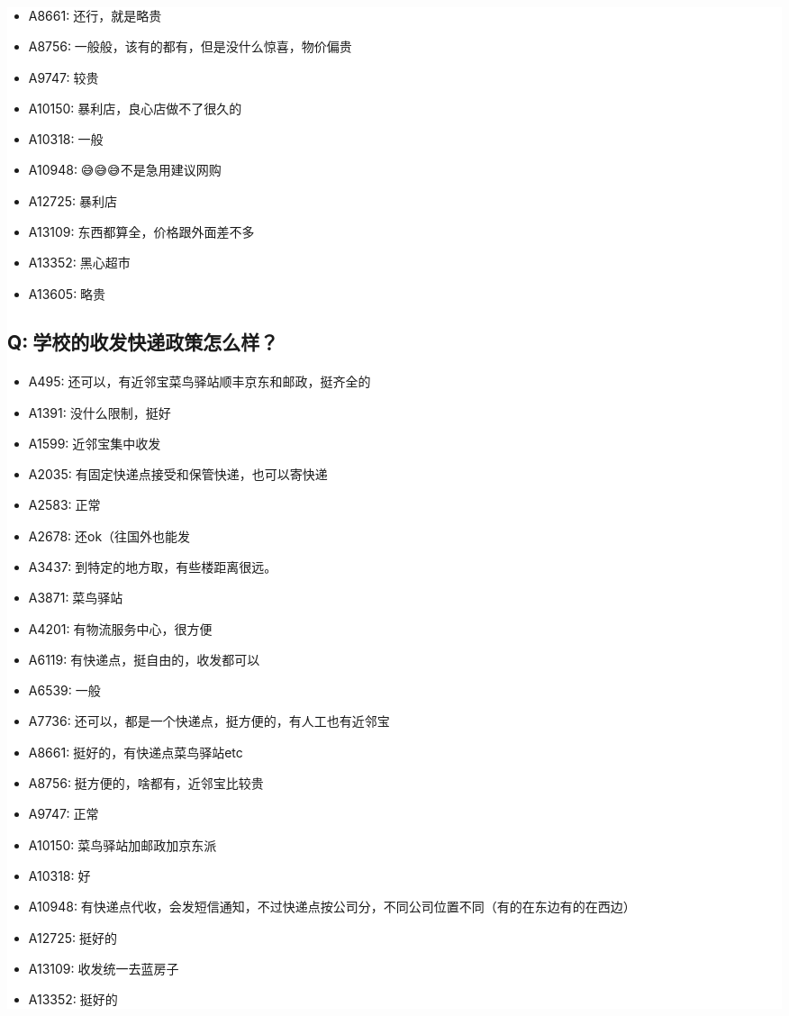 - A8661: 还行，就是略贵

- A8756: 一般般，该有的都有，但是没什么惊喜，物价偏贵

- A9747: 较贵

- A10150: 暴利店，良心店做不了很久的

- A10318: 一般

- A10948: 😅😅😅不是急用建议网购

- A12725: 暴利店

- A13109: 东西都算全，价格跟外面差不多

- A13352: 黑心超市

- A13605: 略贵

## Q: 学校的收发快递政策怎么样？

- A495: 还可以，有近邻宝菜鸟驿站顺丰京东和邮政，挺齐全的

- A1391: 没什么限制，挺好

- A1599: 近邻宝集中收发

- A2035: 有固定快递点接受和保管快递，也可以寄快递

- A2583: 正常

- A2678: 还ok（往国外也能发

- A3437: 到特定的地方取，有些楼距离很远。

- A3871: 菜鸟驿站

- A4201: 有物流服务中心，很方便

- A6119: 有快递点，挺自由的，收发都可以

- A6539: 一般

- A7736: 还可以，都是一个快递点，挺方便的，有人工也有近邻宝

- A8661: 挺好的，有快递点菜鸟驿站etc

- A8756: 挺方便的，啥都有，近邻宝比较贵

- A9747: 正常

- A10150: 菜鸟驿站加邮政加京东派

- A10318: 好

- A10948: 有快递点代收，会发短信通知，不过快递点按公司分，不同公司位置不同（有的在东边有的在西边）

- A12725: 挺好的

- A13109: 收发统一去蓝房子

- A13352: 挺好的
